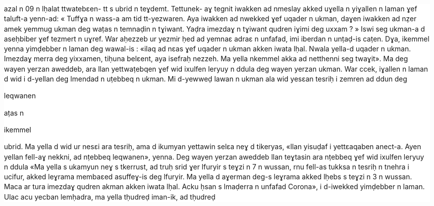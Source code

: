 azal  n  09  n  lḥalat  ttwatebɛen-
tt  s  ubrid  n  teɣdemt.  Tettunek-
aɣ  tegnit  iwakken  ad  nmeslay 
akked  uɣella  n  yiɣallen  n  laman 
ɣef  taluft-a  yenn-ad:  «  Tuffɣa  n 
wass-a  am  tid  tt-yezwaren.  Aya 
iwakken  ad  nwekked  ɣef  uqader 
n ukman, daɣen iwakken ad nẓer 
amek yemmug ukman deg waṭas 
n  temnaḍin  n  tɣiwant.  Yaḍra 
imezdaɣ  n  tɣiwant  qudren  iɣimi 
deg uxxam ? » Iswi seg ukman-a 
d  aseḥbiber  ɣef  tezmert  n  uɣref. 
War  aḥezzeb  ur  yezmir  ḥed  ad 
yemnaɛ  adraɛ  n  unfafad,  imi 
iberdan  n  unṭaḍ-is  caṭen.  Dɣa, 
ikemmel  yenna  yimḍebber  n 
laman  deg  wawal-is  :  «ilaq  ad 
nɛas  ɣef  uqader  n  ukman  akken 
iwata lḥal. Nwala yella-d uqader 
n  ukman.  Imezdaɣ  merra  deg 
yixxamen,  tiḥuna  belɛent,  aya 
isefraḥ nezzeh. Ma yella nkemmel 
akka ad netthenni seg twaɣit».
Ma  deg  wayen  yerzan  aweddeb, 
ara 
llan 
yettwaṭebqen  ɣef  wid  ixulfen 
leryuy n ddula deg wayen yerzan 
ukman. War ccek, iɣallen n laman 
d  wid  i  d-yellan  deg  lmendad  n 
uṭebbeq n ukman. Mi d-yewweḍ 
lawan  n  ukman  ala  wid  yesɛan 
tesriḥ  i  zemren  ad  ddun  deg 

leqwanen 

aṭas  n 

ikemmel 

ubrid. Ma yella d wid ur nesɛi ara 
tesriḥ,  ama  d  ikumyan  yettawin 
selɛa neɣ d tikeryas, «llan yisuḍaf 
i  yettɛaqaben  anect-a.  Ayen 
yellan fell-aɣ nekkni, ad nṭebbeq 
leqwanen», 
yenna. 
Deg  wayen  yerzan  aweddeb 
llan  teɣtasin  ara  nṭebbeq  ɣef 
wid  ixulfen  leryuy  n  ddula  «Ma 
yella  s  ukamyun  neɣ  s  tkerrust, 
ad truḥ srid ɣer lfuryir s teɣzi n 
7  n  wussan,  rnu  fell-as  tukksa 
n  tesriḥ  n  tnehra  i  ucifur,  akked 
leɣrama  membaɛed  asuffeɣ-is 
deg  lfuryir.  Ma  yella  d  aɣerman 
deg-s  leɣrama  akked  lḥebs  s 
teɣzi n 3 n wussan. Maca ar tura 
imezdaɣ  qudren  akman  akken 
iwata lḥal. Acku ḥsan s lmaḍerra 
n  unfafad  Corona»,  i  d-iwekked 
yimḍebber n laman.
Ulac  acu  yecban  lemḥadra,  ma 
yella tḥudreḍ iman-ik, ad tḥudreḍ 